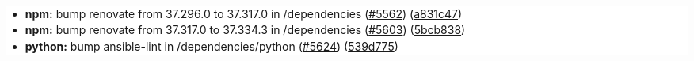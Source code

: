 * **npm:** bump renovate from 37.296.0 to 37.317.0 in /dependencies ([#5562](https://github.com/super-linter/super-linter/issues/5562)) ([a831c47](https://github.com/super-linter/super-linter/commit/a831c47e7e49dd4f838bacccd18b4bcea3884db9))
* **npm:** bump renovate from 37.317.0 to 37.334.3 in /dependencies ([#5603](https://github.com/super-linter/super-linter/issues/5603)) ([5bcb838](https://github.com/super-linter/super-linter/commit/5bcb83888bf521239127441cae7cfc76048d0ce5))
* **python:** bump ansible-lint in /dependencies/python ([#5624](https://github.com/super-linter/super-linter/issues/5624)) ([539d775](https://github.com/super-linter/super-linter/commit/539d775452bdd1e497e590456715e08e5458ff19))
